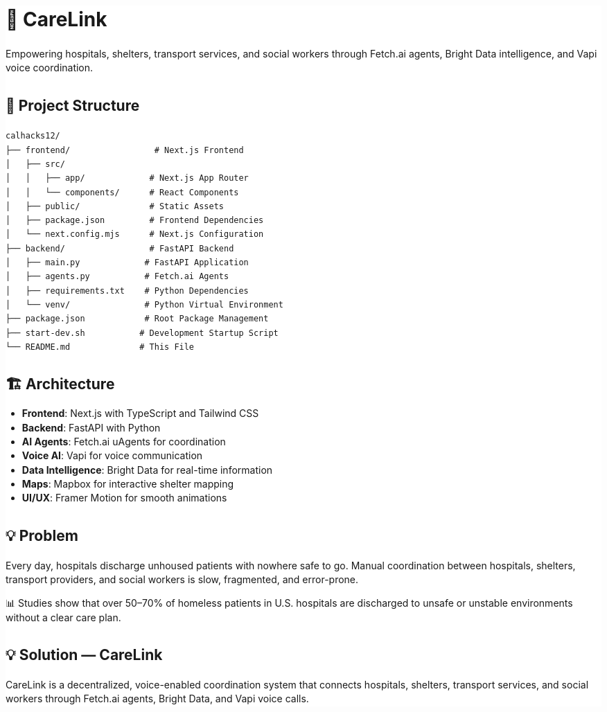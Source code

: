 # 🏥 CareLink

Empowering hospitals, shelters, transport services, and social workers through Fetch.ai agents, Bright Data intelligence, and Vapi voice coordination.

## 📁 Project Structure

```
calhacks12/
├── frontend/                 # Next.js Frontend
│   ├── src/
│   │   ├── app/             # Next.js App Router
│   │   └── components/      # React Components
│   ├── public/              # Static Assets
│   ├── package.json         # Frontend Dependencies
│   └── next.config.mjs      # Next.js Configuration
├── backend/                 # FastAPI Backend
│   ├── main.py             # FastAPI Application
│   ├── agents.py           # Fetch.ai Agents
│   ├── requirements.txt    # Python Dependencies
│   └── venv/               # Python Virtual Environment
├── package.json            # Root Package Management
├── start-dev.sh           # Development Startup Script
└── README.md              # This File
```

## 🏗️ Architecture

- **Frontend**: Next.js with TypeScript and Tailwind CSS
- **Backend**: FastAPI with Python
- **AI Agents**: Fetch.ai uAgents for coordination
- **Voice AI**: Vapi for voice communication
- **Data Intelligence**: Bright Data for real-time information
- **Maps**: Mapbox for interactive shelter mapping
- **UI/UX**: Framer Motion for smooth animations

## 💡 Problem

Every day, hospitals discharge unhoused patients with nowhere safe to go. Manual coordination between hospitals, shelters, transport providers, and social workers is slow, fragmented, and error-prone.

📊 Studies show that over 50–70% of homeless patients in U.S. hospitals are discharged to unsafe or unstable environments without a clear care plan.

## 💡 Solution — CareLink

CareLink is a decentralized, voice-enabled coordination system that connects hospitals, shelters, transport services, and social workers through Fetch.ai agents, Bright Data, and Vapi voice calls.
